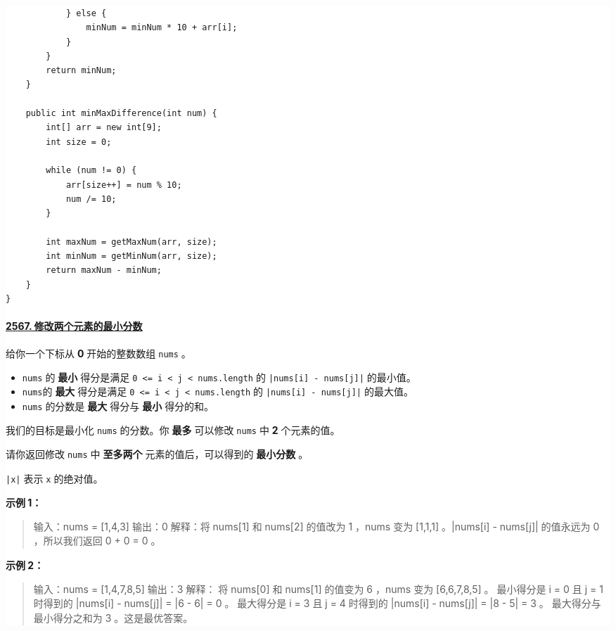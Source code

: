 ```
            } else {
                minNum = minNum * 10 + arr[i];
            }
        }
        return minNum;
    }

    public int minMaxDifference(int num) {
        int[] arr = new int[9];
        int size = 0;

        while (num != 0) {
            arr[size++] = num % 10;
            num /= 10;
        }

        int maxNum = getMaxNum(arr, size);
        int minNum = getMinNum(arr, size);
        return maxNum - minNum;
    }
}
```

#### [2567. 修改两个元素的最小分数](https://leetcode.cn/problems/minimum-score-by-changing-two-elements/)

给你一个下标从 **0** 开始的整数数组 `nums` 。

- `nums` 的 **最小** 得分是满足 `0 <= i < j < nums.length` 的 `|nums[i] - nums[j]|` 的最小值。
- `nums`的 **最大** 得分是满足 `0 <= i < j < nums.length` 的 `|nums[i] - nums[j]|` 的最大值。
- `nums` 的分数是 **最大** 得分与 **最小** 得分的和。

我们的目标是最小化 `nums` 的分数。你 **最多** 可以修改 `nums` 中 **2** 个元素的值。

请你返回修改 `nums` 中 **至多两个** 元素的值后，可以得到的 **最小分数** 。

`|x|` 表示 `x` 的绝对值。

 

**示例 1：**

> 输入：nums = [1,4,3]
> 输出：0
> 解释：将 nums[1] 和 nums[2] 的值改为 1 ，nums 变为 [1,1,1] 。|nums[i] - nums[j]| 的值永远为 0 ，所以我们返回 0 + 0 = 0 。

**示例 2：**

> 输入：nums = [1,4,7,8,5]
> 输出：3
> 解释：
> 将 nums[0] 和 nums[1] 的值变为 6 ，nums 变为 [6,6,7,8,5] 。
> 最小得分是 i = 0 且 j = 1 时得到的 |nums[i] - nums[j]| = |6 - 6| = 0 。
> 最大得分是 i = 3 且 j = 4 时得到的 |nums[i] - nums[j]| = |8 - 5| = 3 。
> 最大得分与最小得分之和为 3 。这是最优答案。
